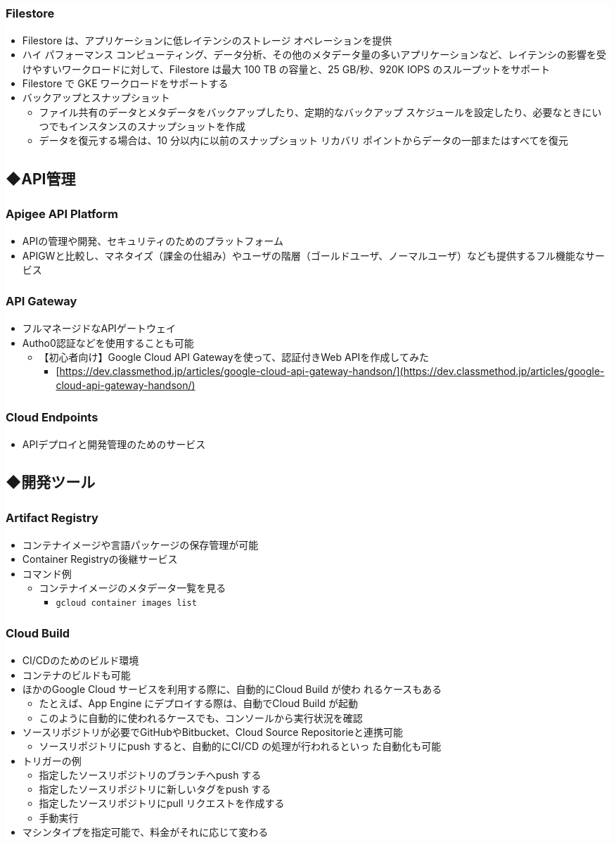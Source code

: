 ### ****Filestore****

- Filestore は、アプリケーションに低レイテンシのストレージ オペレーションを提供
- ハイ パフォーマンス コンピューティング、データ分析、その他のメタデータ量の多いアプリケーションなど、レイテンシの影響を受けやすいワークロードに対して、Filestore は最大 100 TB の容量と、25 GB/秒、920K IOPS のスループットをサポート
- Filestore で GKE ワークロードをサポートする
- バックアップとスナップショット
    - ファイル共有のデータとメタデータをバックアップしたり、定期的なバックアップ スケジュールを設定したり、必要なときにいつでもインスタンスのスナップショットを作成
    - データを復元する場合は、10 分以内に以前のスナップショット リカバリ ポイントからデータの一部またはすべてを復元

## ◆API管理

### Apigee API Platform

- APIの管理や開発、セキュリティのためのプラットフォーム
- APIGWと比較し、マネタイズ（課金の仕組み）やユーザの階層（ゴールドユーザ、ノーマルユーザ）なども提供するフル機能なサービス

### API Gateway

- フルマネージドなAPIゲートウェイ
- Autho0認証などを使用することも可能
    - 【初心者向け】Google Cloud API Gatewayを使って、認証付きWeb APIを作成してみた
        - [https://dev.classmethod.jp/articles/google-cloud-api-gateway-handson/](https://dev.classmethod.jp/articles/google-cloud-api-gateway-handson/)

### Cloud Endpoints

- APIデプロイと開発管理のためのサービス

## ◆開発ツール

### Artifact Registry

- コンテナイメージや言語パッケージの保存管理が可能
- Container Registryの後継サービス
- コマンド例
    - コンテナイメージのメタデータ一覧を見る
        - `gcloud container images list`

### Cloud Build

- CI/CDのためのビルド環境
- コンテナのビルドも可能
- ほかのGoogle Cloud サービスを利用する際に、自動的にCloud Build が使わ れるケースもある
    - たとえば、App Engine にデプロイする際は、自動でCloud Build が起動
    - このように自動的に使われるケースでも、コンソールから実行状況を確認
- ソースリポジトリが必要でGitHubやBitbucket、Cloud Source Repositorieと連携可能
    - ソースリポジトリにpush すると、自動的にCI/CD の処理が行われるといっ た自動化も可能
- トリガーの例
    - 指定したソースリポジトリのブランチへpush する
    - 指定したソースリポジトリに新しいタグをpush する
    - 指定したソースリポジトリにpull リクエストを作成する
    - 手動実行
- マシンタイプを指定可能で、料金がそれに応じて変わる
